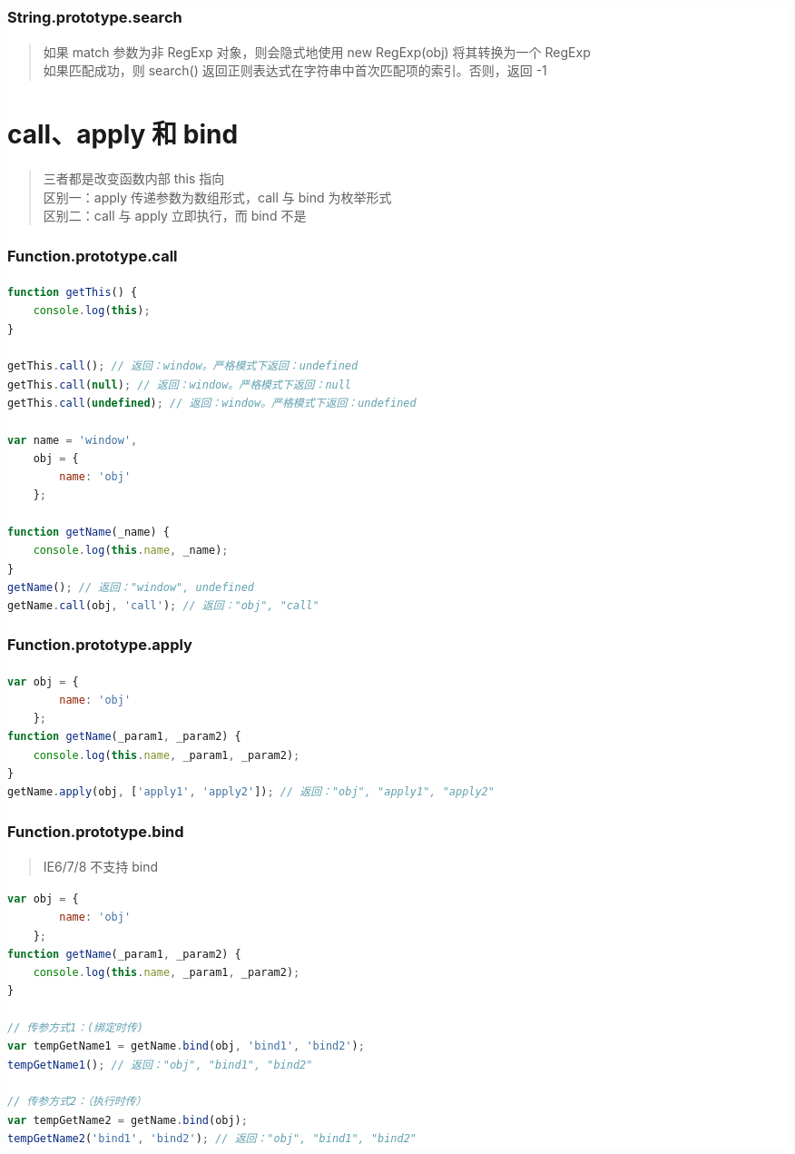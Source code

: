 ### String.prototype.search

> 如果 match 参数为非 RegExp 对象，则会隐式地使用 new RegExp(obj) 将其转换为一个 RegExp  
如果匹配成功，则 search() 返回正则表达式在字符串中首次匹配项的索引。否则，返回 -1

# call、apply 和 bind

> 三者都是改变函数内部 this 指向  
区别一：apply 传递参数为数组形式，call 与 bind 为枚举形式  
区别二：call 与 apply 立即执行，而 bind 不是

### Function.prototype.call

```javascript
function getThis() {
    console.log(this);
}

getThis.call(); // 返回：window。严格模式下返回：undefined
getThis.call(null); // 返回：window。严格模式下返回：null
getThis.call(undefined); // 返回：window。严格模式下返回：undefined

var name = 'window',
    obj = {
        name: 'obj'
    };

function getName(_name) {
    console.log(this.name, _name);
}
getName(); // 返回："window", undefined
getName.call(obj, 'call'); // 返回："obj", "call"
```

### Function.prototype.apply

```javascript
var obj = {
        name: 'obj'
    };
function getName(_param1, _param2) {
    console.log(this.name, _param1, _param2);
}
getName.apply(obj, ['apply1', 'apply2']); // 返回："obj", "apply1", "apply2"
```

### Function.prototype.bind

> IE6/7/8 不支持 bind

```javascript
var obj = {
        name: 'obj'
    };
function getName(_param1, _param2) {
    console.log(this.name, _param1, _param2);
}

// 传参方式1：(绑定时传)
var tempGetName1 = getName.bind(obj, 'bind1', 'bind2');
tempGetName1(); // 返回："obj", "bind1", "bind2"

// 传参方式2：（执行时传）
var tempGetName2 = getName.bind(obj);
tempGetName2('bind1', 'bind2'); // 返回："obj", "bind1", "bind2"
```